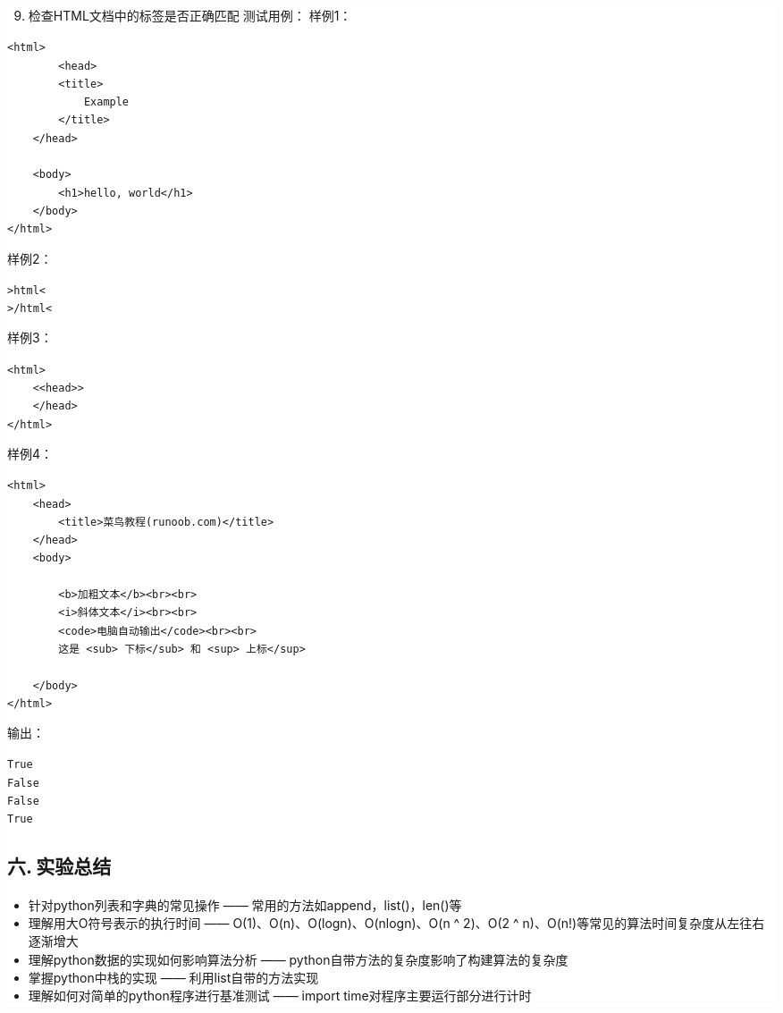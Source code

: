 9. 检查HTML文档中的标签是否正确匹配
测试用例：
样例1：
```
<html>
        <head>
        <title>
            Example
        </title>
    </head>

    <body>
        <h1>hello, world</h1>
    </body>
</html>
```

样例2：
```
>html<
>/html<
```

样例3：
```
<html>
    <<head>>
    </head>
</html>
```

样例4：
```
<html>
    <head> 
        <title>菜鸟教程(runoob.com)</title> 
    </head> 
    <body>

        <b>加粗文本</b><br><br>
        <i>斜体文本</i><br><br>
        <code>电脑自动输出</code><br><br>
        这是 <sub> 下标</sub> 和 <sup> 上标</sup>

    </body>
</html>
```

输出：
```
True
False
False
True
```


## 六. 实验总结
- 针对python列表和字典的常见操作 —— 常用的方法如append，list()，len()等
- 理解用大O符号表示的执行时间 —— O(1)、O(n)、O(logn)、O(nlogn)、O(n ^ 2)、O(2 ^ n)、O(n!)等常见的算法时间复杂度从左往右逐渐增大
- 理解python数据的实现如何影响算法分析 —— python自带方法的复杂度影响了构建算法的复杂度
- 掌握python中栈的实现 —— 利用list自带的方法实现
- 理解如何对简单的python程序进行基准测试 —— import time对程序主要运行部分进行计时